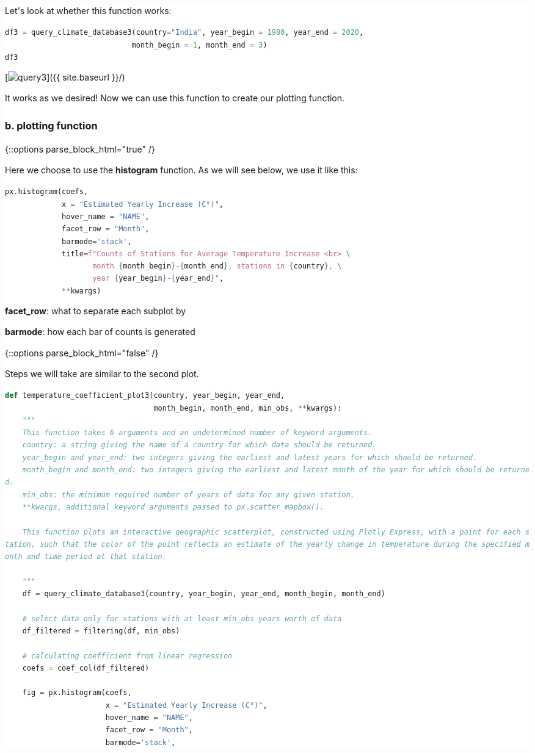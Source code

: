 Let's look at whether this function works: 
```python
df3 = query_climate_database3(country="India", year_begin = 1980, year_end = 2020, 
                             month_begin = 1, month_end = 3)
df3
```
[<img src="{{ site.baseurl }}/images/post1/query3.png" alt="query3" style="width: 300px;"/>]({{ site.baseurl }}/)

It works as we desired! Now we can use this function to create our plotting function.

### b. plotting function

{::options parse_block_html="true" /}
<div class="got-help">

Here we choose to use the **histogram** function. As we will see below, we use it like this: 
```python
px.histogram(coefs, 
             x = "Estimated Yearly Increase (C°)",
             hover_name = "NAME",
             facet_row = "Month", 
             barmode='stack', 
             title=f"Counts of Stations for Average Temperature Increase <br> \
             		month {month_begin}-{month_end}, stations in {country}, \
             		year {year_begin}-{year_end}",
             **kwargs)
```
**facet_row**: what to separate each subplot by

**barmode**: how each bar of counts is generated

</div>
{::options parse_block_html="false" /}

Steps we will take are similar to the second plot.
```python
def temperature_coefficient_plot3(country, year_begin, year_end, 
                                  month_begin, month_end, min_obs, **kwargs):
    """
    This function takes 6 arguments and an undetermined number of keyword arguments.
    country: a string giving the name of a country for which data should be returned.
    year_begin and year_end: two integers giving the earliest and latest years for which should be returned.
    month_begin and month_end: two integers giving the earliest and latest month of the year for which should be returned.
    min_obs: the minimum required number of years of data for any given station. 
    **kwargs, additional keyword arguments passed to px.scatter_mapbox(). 
    
    This function plots an interactive geographic scatterplot, constructed using Plotly Express, with a point for each station, such that the color of the point reflects an estimate of the yearly change in temperature during the specified month and time period at that station.
    
    """
    df = query_climate_database3(country, year_begin, year_end, month_begin, month_end)
    
    # select data only for stations with at least min_obs years worth of data
    df_filtered = filtering(df, min_obs)
    
    # calculating coefficient from linear regression
    coefs = coef_col(df_filtered)
    
    fig = px.histogram(coefs, 
                       x = "Estimated Yearly Increase (C°)",
                       hover_name = "NAME",
                       facet_row = "Month", 
                       barmode='stack', 
```